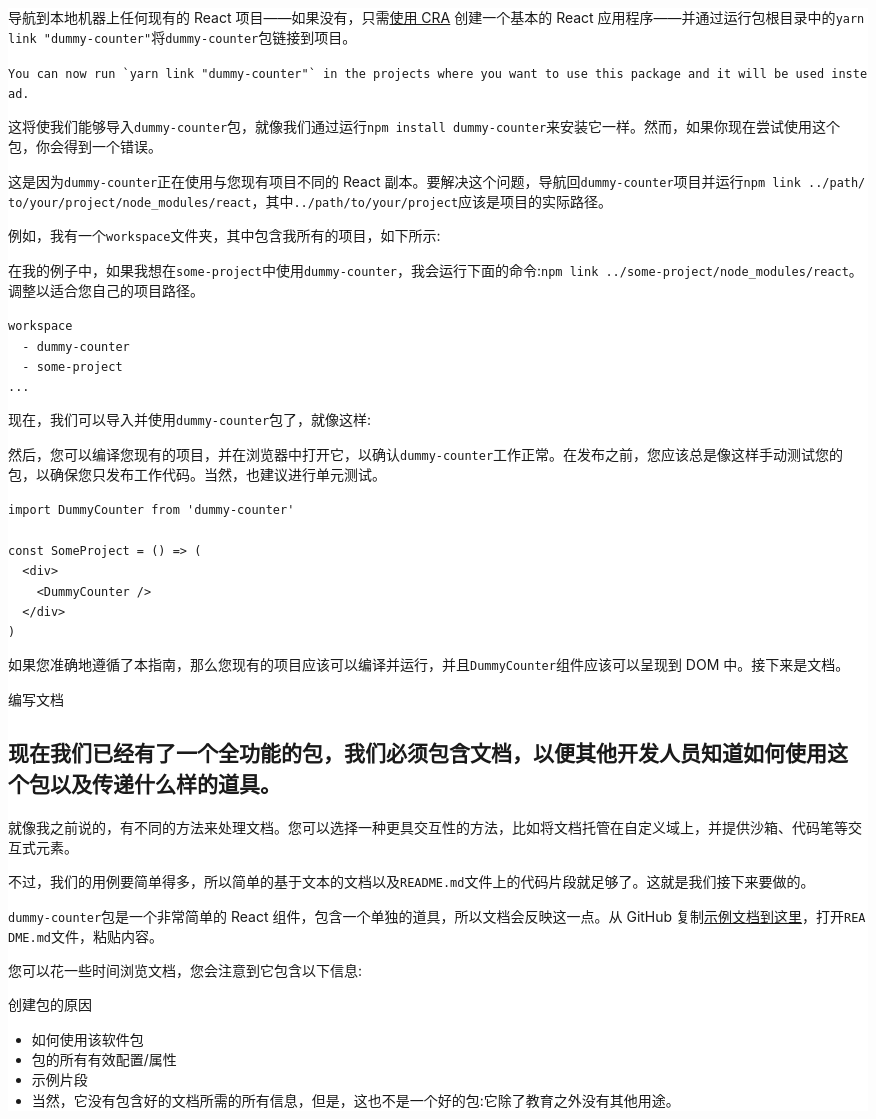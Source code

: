导航到本地机器上任何现有的 React 项目——如果没有，只需[使用 CRA](https://reactjs.org/docs/create-a-new-react-app.html#create-react-app) 创建一个基本的 React 应用程序——并通过运行包根目录中的`yarn link "dummy-counter"`将`dummy-counter`包链接到项目。

```
You can now run `yarn link "dummy-counter"` in the projects where you want to use this package and it will be used instead.
```

这将使我们能够导入`dummy-counter`包，就像我们通过运行`npm install dummy-counter`来安装它一样。然而，如果你现在尝试使用这个包，你会得到一个错误。

这是因为`dummy-counter`正在使用与您现有项目不同的 React 副本。要解决这个问题，导航回`dummy-counter`项目并运行`npm link ../path/to/your/project/node_modules/react`，其中`../path/to/your/project`应该是项目的实际路径。

例如，我有一个`workspace`文件夹，其中包含我所有的项目，如下所示:

在我的例子中，如果我想在`some-project`中使用`dummy-counter`，我会运行下面的命令:`npm link ../some-project/node_modules/react`。调整以适合您自己的项目路径。

```
workspace
  - dummy-counter
  - some-project
...
```

现在，我们可以导入并使用`dummy-counter`包了，就像这样:

然后，您可以编译您现有的项目，并在浏览器中打开它，以确认`dummy-counter`工作正常。在发布之前，您应该总是像这样手动测试您的包，以确保您只发布工作代码。当然，也建议进行单元测试。

```
import DummyCounter from 'dummy-counter'

const SomeProject = () => (
  <div>
    <DummyCounter />
  </div>
)
```

如果您准确地遵循了本指南，那么您现有的项目应该可以编译并运行，并且`DummyCounter`组件应该可以呈现到 DOM 中。接下来是文档。

编写文档

## 现在我们已经有了一个全功能的包，我们必须包含文档，以便其他开发人员知道如何使用这个包以及传递什么样的道具。

就像我之前说的，有不同的方法来处理文档。您可以选择一种更具交互性的方法，比如将文档托管在自定义域上，并提供沙箱、代码笔等交互式元素。

不过，我们的用例要简单得多，所以简单的基于文本的文档以及`README.md`文件上的代码片段就足够了。这就是我们接下来要做的。

`dummy-counter`包是一个非常简单的 React 组件，包含一个单独的道具，所以文档会反映这一点。从 GitHub 复制[示例文档到这里](https://github.com/ovieokeh/dummy-counter/blob/master/README.md)，打开`README.md`文件，粘贴内容。

您可以花一些时间浏览文档，您会注意到它包含以下信息:

创建包的原因

*   如何使用该软件包
*   包的所有有效配置/属性
*   示例片段
*   当然，它没有包含好的文档所需的所有信息，但是，这也不是一个好的包:它除了教育之外没有其他用途。
